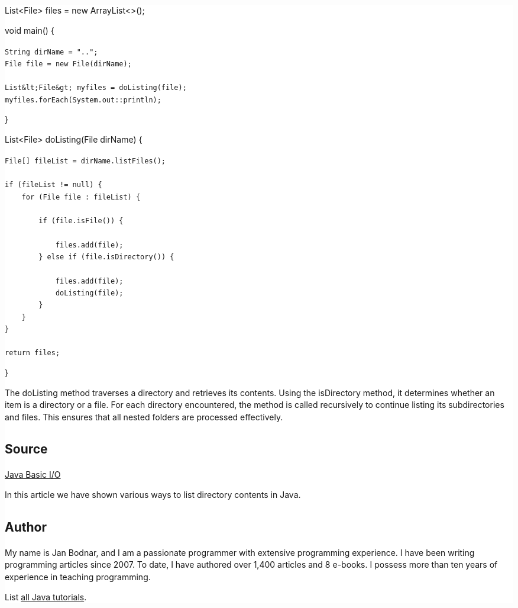 List&lt;File&gt; files = new ArrayList&lt;&gt;();

void main() {

    String dirName = "..";
    File file = new File(dirName);

    List&lt;File&gt; myfiles = doListing(file);
    myfiles.forEach(System.out::println);
}

List&lt;File&gt; doListing(File dirName) {

    File[] fileList = dirName.listFiles();

    if (fileList != null) {
        for (File file : fileList) {

            if (file.isFile()) {

                files.add(file);
            } else if (file.isDirectory()) {

                files.add(file);
                doListing(file);
            }
        }
    }

    return files;
}

The doListing method traverses a directory and retrieves its
contents. Using the isDirectory method, it determines whether an
item is a directory or a file. For each directory encountered, the method is
called recursively to continue listing its subdirectories and files. This
ensures that all nested folders are processed effectively.

## Source

[Java Basic I/O](https://docs.oracle.com/javase/tutorial/essential/io/)

In this article we have shown various ways to list directory contents in
Java.

## Author

My name is Jan Bodnar, and I am a passionate programmer with extensive
programming experience. I have been writing programming articles since 2007.
To date, I have authored over 1,400 articles and 8 e-books. I possess more
than ten years of experience in teaching programming.

List [all Java tutorials](/java/).